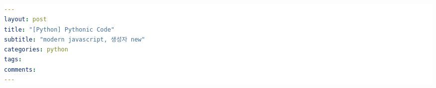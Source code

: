 ```yaml
---
layout: post
title: "[Python] Pythonic Code"
subtitle: "modern javascript, 생성자 new"
categories: python
tags:
comments:
---
```


<head>
  <style>
    table.dataframe {
      white-space: normal;
      width: 100%;
      height: 240px;
      display: block;
      overflow: auto;
      font-family: Arial, sans-serif;
      font-size: 0.9rem;
      line-height: 20px;
      text-align: center;
      border: 0px !important;
    }

    table.dataframe th {
      text-align: center;
      font-weight: bold;
      padding: 8px;
    }

    table.dataframe td {
      text-align: center;
      padding: 8px;
    }

    table.dataframe tr:hover {
      background: #b8d1f3;
    }

    .output_prompt {
      overflow: auto;
      font-size: 0.9rem;
      line-height: 1.45;
      border-radius: 0.3rem;
      -webkit-overflow-scrolling: touch;
      padding: 0.8rem;
      margin-top: 0;
      margin-bottom: 15px;
      font: 1rem Consolas, "Liberation Mono", Menlo, Courier, monospace;
      color: $code-text-color;
      border: solid 1px $border-color;
      border-radius: 0.3rem;
      word-break: normal;
      white-space: pre;
    }
